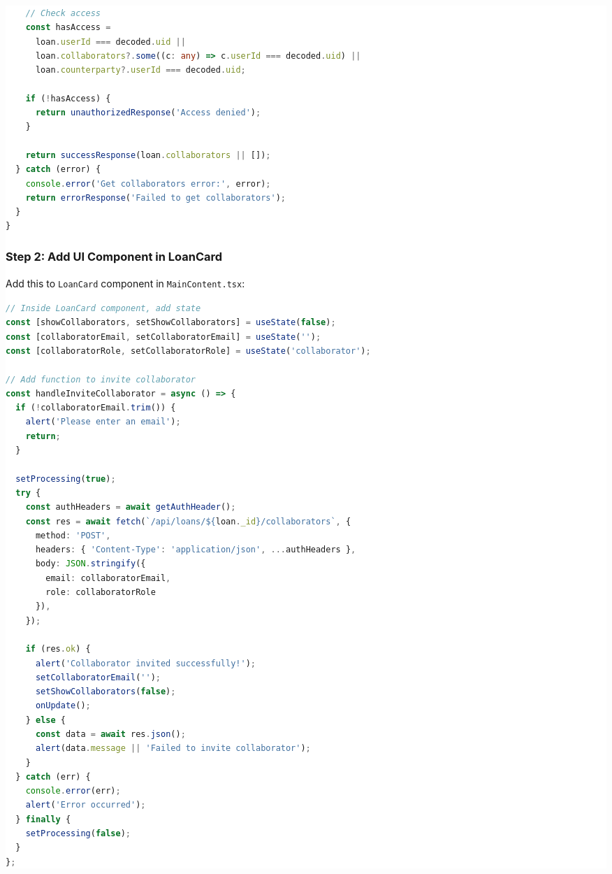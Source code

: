 ```typescript
    // Check access
    const hasAccess = 
      loan.userId === decoded.uid ||
      loan.collaborators?.some((c: any) => c.userId === decoded.uid) ||
      loan.counterparty?.userId === decoded.uid;

    if (!hasAccess) {
      return unauthorizedResponse('Access denied');
    }

    return successResponse(loan.collaborators || []);
  } catch (error) {
    console.error('Get collaborators error:', error);
    return errorResponse('Failed to get collaborators');
  }
}
```

### Step 2: Add UI Component in LoanCard

Add this to `LoanCard` component in `MainContent.tsx`:

```typescript
// Inside LoanCard component, add state
const [showCollaborators, setShowCollaborators] = useState(false);
const [collaboratorEmail, setCollaboratorEmail] = useState('');
const [collaboratorRole, setCollaboratorRole] = useState('collaborator');

// Add function to invite collaborator
const handleInviteCollaborator = async () => {
  if (!collaboratorEmail.trim()) {
    alert('Please enter an email');
    return;
  }

  setProcessing(true);
  try {
    const authHeaders = await getAuthHeader();
    const res = await fetch(`/api/loans/${loan._id}/collaborators`, {
      method: 'POST',
      headers: { 'Content-Type': 'application/json', ...authHeaders },
      body: JSON.stringify({
        email: collaboratorEmail,
        role: collaboratorRole
      }),
    });
    
    if (res.ok) {
      alert('Collaborator invited successfully!');
      setCollaboratorEmail('');
      setShowCollaborators(false);
      onUpdate();
    } else {
      const data = await res.json();
      alert(data.message || 'Failed to invite collaborator');
    }
  } catch (err) {
    console.error(err);
    alert('Error occurred');
  } finally {
    setProcessing(false);
  }
};

```
